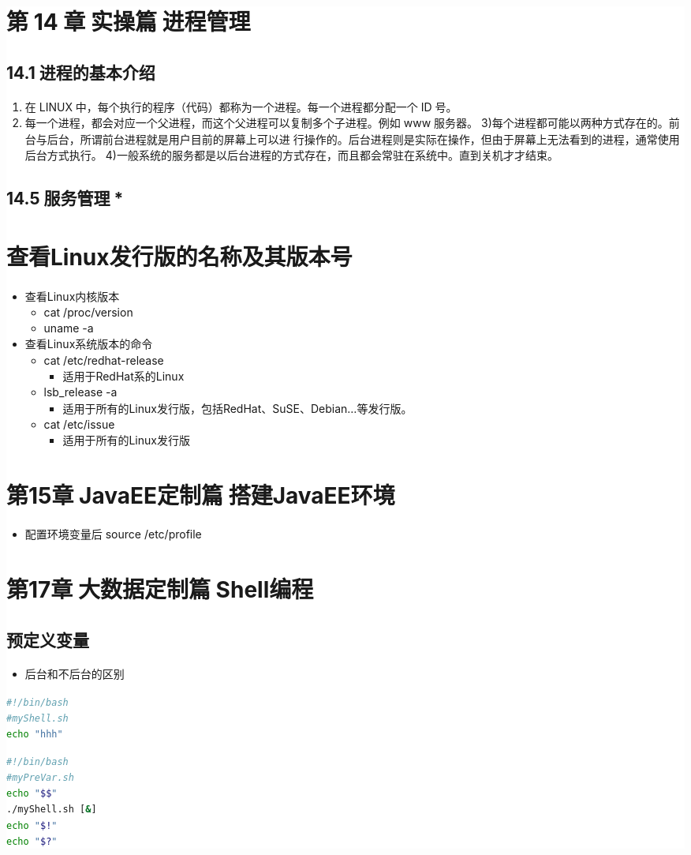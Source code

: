 # 第 14 章 实操篇 进程管理

## 14.1 进程的基本介绍

1) 在 LINUX 中，每个执行的程序（代码）都称为一个进程。每一个进程都分配一个 ID 号。
2) 每一个进程，都会对应一个父进程，而这个父进程可以复制多个子进程。例如 www 服务器。
3)每个进程都可能以两种方式存在的。前台与后台，所谓前台进程就是用户目前的屏幕上可以进
行操作的。后台进程则是实际在操作，但由于屏幕上无法看到的进程，通常使用后台方式执行。
4)一般系统的服务都是以后台进程的方式存在，而且都会常驻在系统中。直到关机才才结束。

## 14.5 服务管理 *

# 查看Linux发行版的名称及其版本号

- 查看Linux内核版本
  - cat /proc/version
  - uname -a
- 查看Linux系统版本的命令
  - cat /etc/redhat-release
    - 适用于RedHat系的Linux
  - lsb_release -a
    - 适用于所有的Linux发行版，包括RedHat、SuSE、Debian…等发行版。
  - cat /etc/issue
    - 适用于所有的Linux发行版

# 第15章 JavaEE定制篇 搭建JavaEE环境

- 配置环境变量后 source /etc/profile

# 第17章 大数据定制篇 Shell编程

## 预定义变量

- 后台和不后台的区别

```bash
#!/bin/bash
#myShell.sh
echo "hhh"
```



```bash
#!/bin/bash
#myPreVar.sh
echo "$$"
./myShell.sh [&]
echo "$!"
echo "$?"
```

